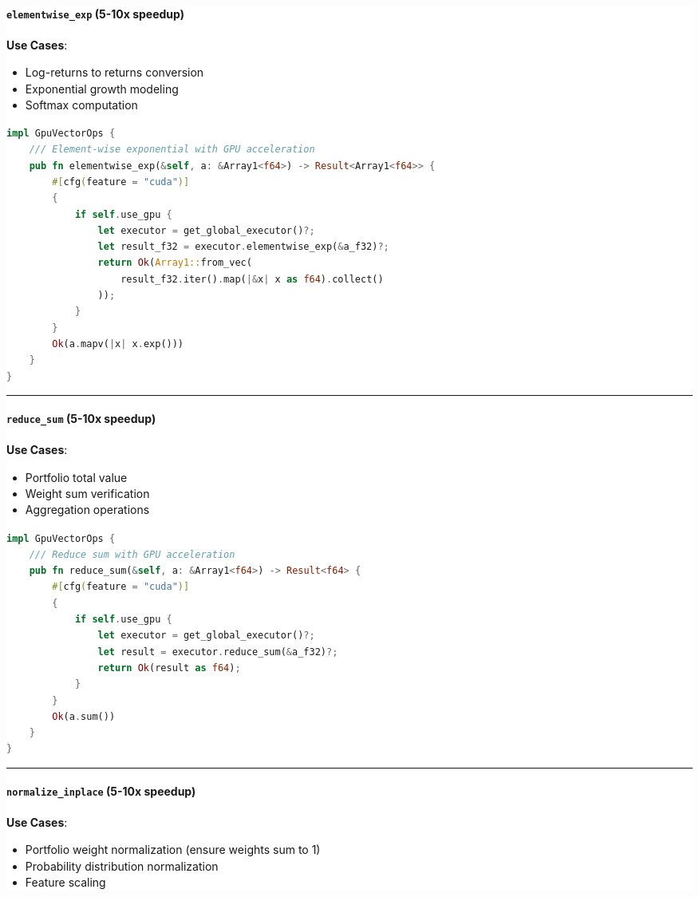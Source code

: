 
#### `elementwise_exp` (5-10x speedup)
**Use Cases**:
- Log-returns to returns conversion
- Exponential growth modeling
- Softmax computation

```rust
impl GpuVectorOps {
    /// Element-wise exponential with GPU acceleration
    pub fn elementwise_exp(&self, a: &Array1<f64>) -> Result<Array1<f64>> {
        #[cfg(feature = "cuda")]
        {
            if self.use_gpu {
                let executor = get_global_executor()?;
                let result_f32 = executor.elementwise_exp(&a_f32)?;
                return Ok(Array1::from_vec(
                    result_f32.iter().map(|&x| x as f64).collect()
                ));
            }
        }
        Ok(a.mapv(|x| x.exp()))
    }
}
```

---

#### `reduce_sum` (5-10x speedup)
**Use Cases**:
- Portfolio total value
- Weight sum verification
- Aggregation operations

```rust
impl GpuVectorOps {
    /// Reduce sum with GPU acceleration
    pub fn reduce_sum(&self, a: &Array1<f64>) -> Result<f64> {
        #[cfg(feature = "cuda")]
        {
            if self.use_gpu {
                let executor = get_global_executor()?;
                let result = executor.reduce_sum(&a_f32)?;
                return Ok(result as f64);
            }
        }
        Ok(a.sum())
    }
}
```

---

#### `normalize_inplace` (5-10x speedup)
**Use Cases**:
- Portfolio weight normalization (ensure weights sum to 1)
- Probability distribution normalization
- Feature scaling
